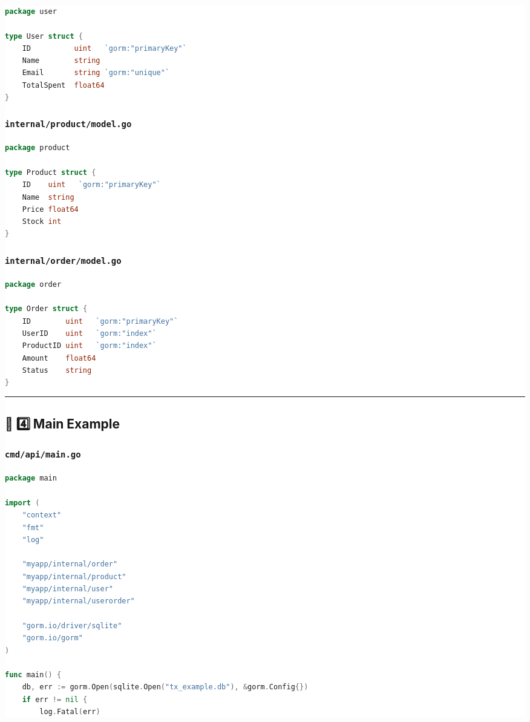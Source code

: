 ```go
package user

type User struct {
	ID          uint   `gorm:"primaryKey"`
	Name        string
	Email       string `gorm:"unique"`
	TotalSpent  float64
}
```

### `internal/product/model.go`

```go
package product

type Product struct {
	ID    uint   `gorm:"primaryKey"`
	Name  string
	Price float64
	Stock int
}
```

### `internal/order/model.go`

```go
package order

type Order struct {
	ID        uint   `gorm:"primaryKey"`
	UserID    uint   `gorm:"index"`
	ProductID uint   `gorm:"index"`
	Amount    float64
	Status    string
}
```

* * *

🧩 4️⃣ Main Example
-------------------

### `cmd/api/main.go`

```go
package main

import (
	"context"
	"fmt"
	"log"

	"myapp/internal/order"
	"myapp/internal/product"
	"myapp/internal/user"
	"myapp/internal/userorder"

	"gorm.io/driver/sqlite"
	"gorm.io/gorm"
)

func main() {
	db, err := gorm.Open(sqlite.Open("tx_example.db"), &gorm.Config{})
	if err != nil {
		log.Fatal(err)
```